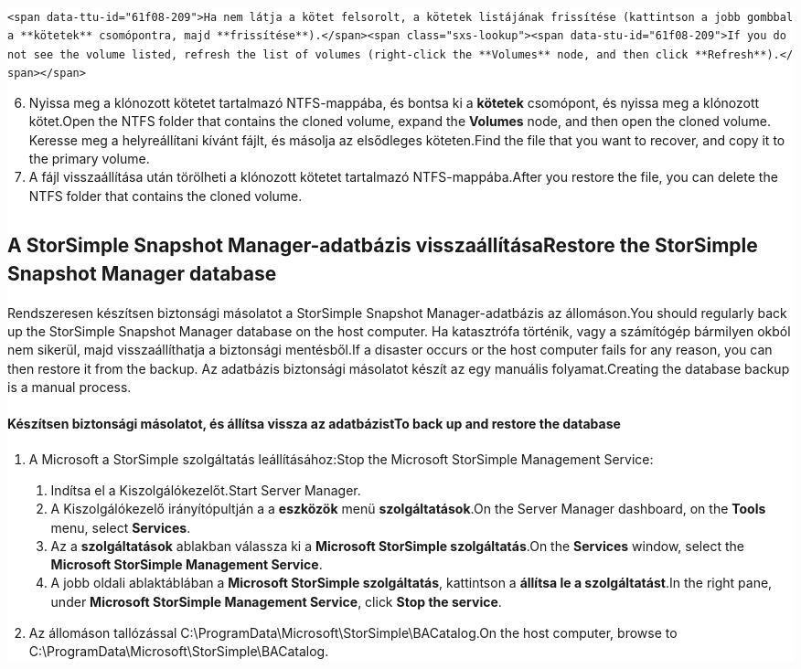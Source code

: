     <span data-ttu-id="61f08-209">Ha nem látja a kötet felsorolt, a kötetek listájának frissítése (kattintson a jobb gombbal a **kötetek** csomópontra, majd **frissítése**).</span><span class="sxs-lookup"><span data-stu-id="61f08-209">If you do not see the volume listed, refresh the list of volumes (right-click the **Volumes** node, and then click **Refresh**).</span></span>
6. <span data-ttu-id="61f08-210">Nyissa meg a klónozott kötetet tartalmazó NTFS-mappába, és bontsa ki a **kötetek** csomópont, és nyissa meg a klónozott kötet.</span><span class="sxs-lookup"><span data-stu-id="61f08-210">Open the NTFS folder that contains the cloned volume, expand the **Volumes** node, and then open the cloned volume.</span></span> <span data-ttu-id="61f08-211">Keresse meg a helyreállítani kívánt fájlt, és másolja az elsődleges köteten.</span><span class="sxs-lookup"><span data-stu-id="61f08-211">Find the file that you want to recover, and copy it to the primary volume.</span></span>
7. <span data-ttu-id="61f08-212">A fájl visszaállítása után törölheti a klónozott kötetet tartalmazó NTFS-mappába.</span><span class="sxs-lookup"><span data-stu-id="61f08-212">After you restore the file, you can delete the NTFS folder that contains the cloned volume.</span></span>

## <a name="restore-the-storsimple-snapshot-manager-database"></a><span data-ttu-id="61f08-213">A StorSimple Snapshot Manager-adatbázis visszaállítása</span><span class="sxs-lookup"><span data-stu-id="61f08-213">Restore the StorSimple Snapshot Manager database</span></span>
<span data-ttu-id="61f08-214">Rendszeresen készítsen biztonsági másolatot a StorSimple Snapshot Manager-adatbázis az állomáson.</span><span class="sxs-lookup"><span data-stu-id="61f08-214">You should regularly back up the StorSimple Snapshot Manager database on the host computer.</span></span> <span data-ttu-id="61f08-215">Ha katasztrófa történik, vagy a számítógép bármilyen okból nem sikerül, majd visszaállíthatja a biztonsági mentésből.</span><span class="sxs-lookup"><span data-stu-id="61f08-215">If a disaster occurs or the host computer fails for any reason, you can then restore it from the backup.</span></span> <span data-ttu-id="61f08-216">Az adatbázis biztonsági másolatot készít az egy manuális folyamat.</span><span class="sxs-lookup"><span data-stu-id="61f08-216">Creating the database backup is a manual process.</span></span>

#### <a name="to-back-up-and-restore-the-database"></a><span data-ttu-id="61f08-217">Készítsen biztonsági másolatot, és állítsa vissza az adatbázist</span><span class="sxs-lookup"><span data-stu-id="61f08-217">To back up and restore the database</span></span>
1. <span data-ttu-id="61f08-218">A Microsoft a StorSimple szolgáltatás leállításához:</span><span class="sxs-lookup"><span data-stu-id="61f08-218">Stop the Microsoft StorSimple Management Service:</span></span>
   
   1. <span data-ttu-id="61f08-219">Indítsa el a Kiszolgálókezelőt.</span><span class="sxs-lookup"><span data-stu-id="61f08-219">Start Server Manager.</span></span>
   2. <span data-ttu-id="61f08-220">A Kiszolgálókezelő irányítópultján a a **eszközök** menü **szolgáltatások**.</span><span class="sxs-lookup"><span data-stu-id="61f08-220">On the Server Manager dashboard, on the **Tools** menu, select **Services**.</span></span>
   3. <span data-ttu-id="61f08-221">Az a **szolgáltatások** ablakban válassza ki a **Microsoft StorSimple szolgáltatás**.</span><span class="sxs-lookup"><span data-stu-id="61f08-221">On the **Services** window, select the **Microsoft StorSimple Management Service**.</span></span>
   4. <span data-ttu-id="61f08-222">A jobb oldali ablaktáblában a **Microsoft StorSimple szolgáltatás**, kattintson a **állítsa le a szolgáltatást**.</span><span class="sxs-lookup"><span data-stu-id="61f08-222">In the right pane, under **Microsoft StorSimple Management Service**, click **Stop the service**.</span></span>
2. <span data-ttu-id="61f08-223">Az állomáson tallózással C:\ProgramData\Microsoft\StorSimple\BACatalog.</span><span class="sxs-lookup"><span data-stu-id="61f08-223">On the host computer, browse to C:\ProgramData\Microsoft\StorSimple\BACatalog.</span></span> 
   